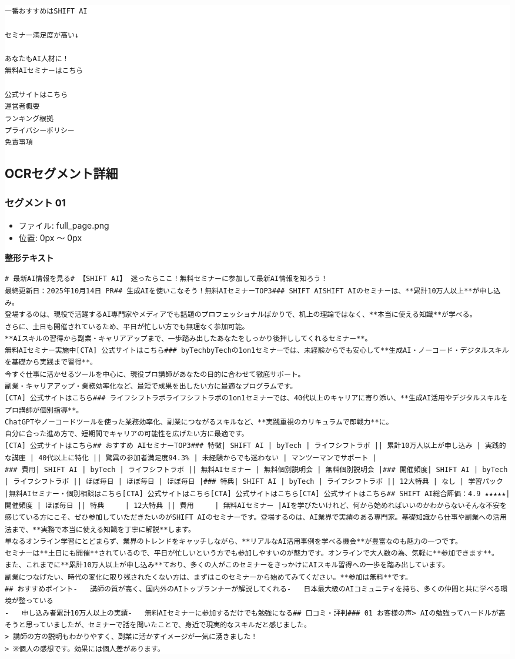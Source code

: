 ```
一番おすすめはSHIFT AI

セミナー満足度が高い↓

あなたもAI人材に！
無料AIセミナーはこちら

公式サイトはこちら
運営者概要
ランキング根拠
プライバシーポリシー
免責事項
```

## OCRセグメント詳細

### セグメント 01

- ファイル: full_page.png
- 位置: 0px 〜 0px

**整形テキスト**

```
# 最新AI情報を見る# 【SHIFT AI】 迷ったらここ！無料セミナーに参加して最新AI情報を知ろう！
最終更新日：2025年10月14日 PR## 生成AIを使いこなそう！無料AIセミナーTOP3### SHIFT AISHIFT AIのセミナーは、**累計10万人以上**が申し込み。
登場するのは、現役で活躍するAI専門家やメディアでも話題のプロフェッショナルばかりで、机上の理論ではなく、**本当に使える知識**が学べる。
さらに、土日も開催されているため、平日が忙しい方でも無理なく参加可能。
**AIスキルの習得から副業・キャリアアップまで、一歩踏み出したあなたをしっかり後押ししてくれるセミナー**。
無料AIセミナー実施中[CTA] 公式サイトはこちら### byTechbyTechの1on1セミナーでは、未経験からでも安心して**生成AI・ノーコード・デジタルスキルを基礎から実践まで習得**。
今すぐ仕事に活かせるツールを中心に、現役プロ講師があなたの目的に合わせて徹底サポート。
副業・キャリアアップ・業務効率化など、最短で成果を出したい方に最適なプログラムです。
[CTA] 公式サイトはこちら### ライフシフトラボライフシフトラボの1on1セミナーでは、40代以上のキャリアに寄り添い、**生成AI活用やデジタルスキルをプロ講師が個別指導**。
ChatGPTやノーコードツールを使った業務効率化、副業につながるスキルなど、**実践重視のカリキュラムで即戦力**に。
自分に合った進め方で、短期間でキャリアの可能性を広げたい方に最適です。
[CTA] 公式サイトはこちら## おすすめ AIセミナーTOP3### 特徴| SHIFT AI | byTech | ライフシフトラボ || 累計10万人以上が申し込み | 実践的な講座 | 40代以上に特化 || 驚異の参加者満足度94.3% | 未経験からでも迷わない | マンツーマンでサポート |
### 費用| SHIFT AI | byTech | ライフシフトラボ || 無料AIセミナー | 無料個別説明会 | 無料個別説明会 |### 開催頻度| SHIFT AI | byTech | ライフシフトラボ || ほぼ毎日 | ほぼ毎日 | ほぼ毎日 |### 特典| SHIFT AI | byTech | ライフシフトラボ || 12大特典 | なし | 学習パック |無料AIセミナー・個別相談はこちら[CTA] 公式サイトはこちら[CTA] 公式サイトはこちら[CTA] 公式サイトはこちら## SHIFT AI総合評価：4.9 ★★★★★| 開催頻度 | ほぼ毎日 || 特典     | 12大特典 || 費用     | 無料AIセミナー |AIを学びたいけれど、何から始めればいいのかわからないそんな不安を感じている方にこそ、ぜひ参加していただきたいのがSHIFT AIのセミナーです。登場するのは、AI業界で実績のある専門家。基礎知識から仕事や副業への活用法まで、**実務で本当に使える知識を丁寧に解説**します。
単なるオンライン学習にとどまらず、業界のトレンドをキャッチしながら、**リアルなAI活用事例を学べる機会**が豊富なのも魅力の一つです。
セミナーは**土日にも開催**されているので、平日が忙しいという方でも参加しやすいのが魅力です。オンラインで大人数の為、気軽に**参加できます**。
また、これまでに**累計10万人以上が申し込み**ており、多くの人がこのセミナーをきっかけにAIスキル習得への一歩を踏み出しています。
副業につなげたい、時代の変化に取り残されたくない方は、まずはこのセミナーから始めてみてください。**参加は無料**です。
## おすすめポイント-   講師の質が高く、国内外のAIトップランナーが解説してくれる-   日本最大級のAIコミュニティを持ち、多くの仲間と共に学べる環境が整っている
-   申し込み者累計10万人以上の実績-   無料AIセミナーに参加するだけでも勉強になる## 口コミ・評判### 01 お客様の声> AIの勉強ってハードルが高そうと思っていましたが、セミナーで話を聞いたことで、身近で現実的なスキルだと感じました。
> 講師の方の説明もわかりやすく、副業に活かすイメージが一気に湧きました！
> ※個人の感想です。効果には個人差があります。
```
